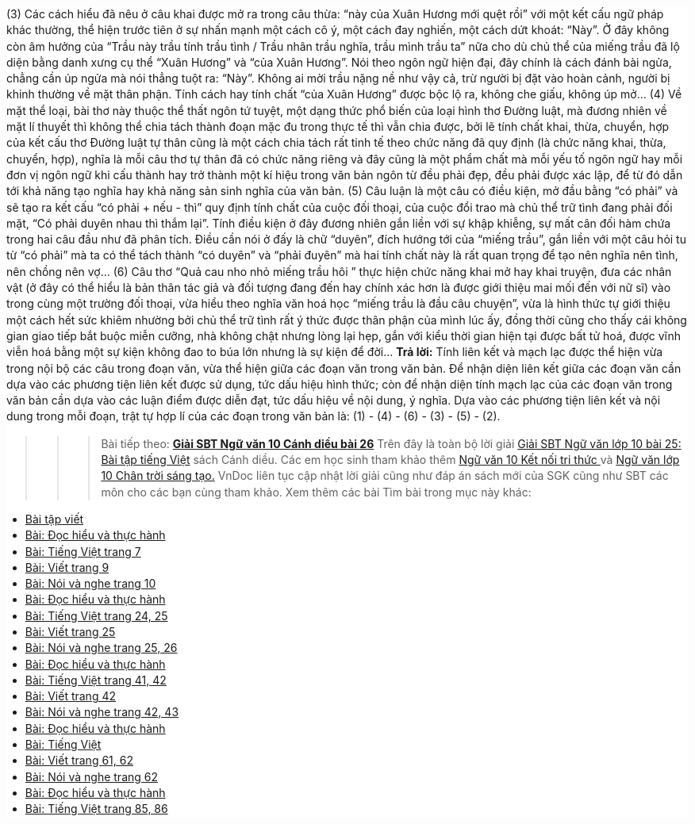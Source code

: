 \(3\) Các cách hiểu đã nêu ở câu khai được mở ra trong câu thừa: “này của Xuân Hương mới quệt rồi” với một kết cấu ngữ pháp khác thường, thể hiện trước tiên ở sự nhấn mạnh một cách cô ý, một cách đay nghiến, một cách dứt khoát: “Này”. Ở đây không còn âm hưởng của “Trầu này trầu tính trầu tình / Trầu nhân trầu nghĩa, trầu mình trầu ta” nữa cho dù chủ thể của miếng trầu đã lộ diện bằng danh xưng cụ thể “Xuân Hương” và “của Xuân Hương”. Nói theo ngôn ngữ hiện đại, đây chính là cách đánh bài ngửa, chẳng cần úp ngửa mà nói thẳng tuột ra: “Này”. Không ai mời trầu nặng nề như vậy cả, trừ người bị đặt vào hoàn cảnh, người bị khinh thường về mặt thân phận. Tính cách hay tính chất “của Xuân Hương” được bộc lộ ra, không che giấu, không úp mở...
\(4\) Về mặt thể loại, bài thơ này thuộc thể thất ngôn tứ tuyệt, một dạng thức phổ biến của loại hình thơ Đường luật, mà đương nhiên về mặt lí thuyết thì không thể chia tách thành đoạn mặc đu trong thực tế thì vẫn chia được, bởi lẽ tính chất khai, thừa, chuyển, hợp của kết cấu thơ Đường luật tự thân cũng là một cách chia tách rất tinh tế theo chức năng đã quy định \(là chức năng khai, thừa, chuyển, hợp\), nghĩa là mỗi câu thơ tự thân đã có chức năng riêng và đây cũng là một phẩm chất mà mỗi yếu tố ngôn ngữ hay mỗi đơn vị ngôn ngữ khi cấu thành hay trở thành một kí hiệu trong văn bản ngôn từ đều phải đẹp, đều phải được xác lập, để từ đó dẫn tới khả năng tạo nghĩa hay khả năng sản sinh nghĩa của văn bản.
\(5\) Câu luận là một câu có điều kiện, mở đầu bằng “có phải” và sẽ tạo ra kết cấu “có phải + nếu - thì” quy định tính chất của cuộc đối thoại, của cuộc đổi trao mà chủ thể trữ tình đang phải đối mặt, “Có phải duyên nhau thì thắm lại”. Tính điều kiện ở đây đương nhiên gắn liền với sự khập khiễng, sự mất cân đối hàm chứa trong hai câu đầu như đã phân tích. Điều cần nói ở đấy là chữ “duyên”, đích hướng tới của “miếng trầu”, gắn liền với một câu hỏi tu từ “có phải” mà ta có thể tách thành “có duyên” và “phải đuyên” mà hai tính chất này là rất quan trọng để tạo nên nghĩa nên tình, nên chồng nên vợ...
\(6\) Câu thơ “Quả cau nho nhỏ miếng trầu hôi ” thực hiện chức năng khai mở hay khai truyện, đưa các nhân vật \(ở đây có thể hiểu là bản thân tác giả và đối tượng đang đến hay chính xác hơn là được giới thiệu mai mối đến với nữ sĩ\) vào trong cùng một trường đối thoại, vừa hiểu theo nghĩa văn hoá học “miếng trầu là đầu câu chuyện”, vừa là hình thức tự giới thiệu một cách hết sức khiêm nhường bởi chủ thể trữ tình rất ý thức được thân phận của mình lúc ấy, đồng thời cũng cho thấy cái không gian giao tiếp bắt buộc miễn cưỡng, nhà không chật nhưng lòng lại hẹp, gắn với kiểu thời gian hiện tại được bất tử hoá, được vĩnh viễn hoá bằng một sự kiện không đao to búa lớn nhưng là sự kiện để đời...
**Trả lời:**
Tính liên kết và mạch lạc được thể hiện vừa trong nội bộ các câu trong đoạn văn, vừa thể hiện giữa các đoạn văn trong văn bản. Để nhận diện liên kết giữa các đoạn văn cần dựa vào các phương tiện liên kết được sử dụng, tức dấu hiệu hình thức; còn để nhận diện tính mạch lạc của các đoạn văn trong văn bản cần dựa vào các luận điểm được diễn đạt, tức dấu hiệu về nội dung, ý nghĩa. Dựa vào các phương tiện liên kết và nội dung trong mỗi đoạn, trật tự hợp lí của các đoạn trong văn bản là:
\(1\) - \(4\) - \(6\) - \(3\) - \(5\) - \(2\).
>>> Bài tiếp theo: [**Giải SBT Ngữ văn 10 Cánh diều bài 26**](<https://vndoc.com/giai-sbt-ngu-van-10-canh-dieu-bai-26-311899>)
Trên đây là toàn bộ lời giải [Giải SBT Ngữ văn lớp 10 bài 25: Bài tập tiếng Việt](<https://vndoc.com/giai-sbt-ngu-van-10-canh-dieu-bai-25-311897>) sách Cánh diều. Các em học sinh tham khảo thêm [Ngữ văn 10 Kết nối tri thức ](<https://vndoc.com/ngu-van-10-ket-noi-tri-thuc-tap1>)và [Ngữ văn lớp 10 Chân trời sáng tạo.](<https://vndoc.com/ngu-van-10-chan-troi-sang-tao-tap1>) VnDoc liên tục cập nhật lời giải cũng như đáp án sách mới của SGK cũng như SBT các môn cho các bạn cùng tham khảo.
Xem thêm các bài Tìm bài trong mục này khác:
  * [Bài tập viết](</giai-sbt-ngu-van-10-canh-dieu-bai-26-311899>)
  * [Bài: Đọc hiểu và thực hành](</giai-sbt-ngu-van-10-chan-troi-sang-tao-bai-1-311380>)
  * [Bài: Tiếng Việt trang 7](</giai-sbt-ngu-van-10-chan-troi-sang-tao-bai-2-311385>)
  * [Bài: Viết trang 9](</giai-sbt-ngu-van-10-chan-troi-sang-tao-bai-3-311389>)
  * [Bài: Nói và nghe trang 10](</giai-sbt-ngu-van-10-chan-troi-sang-tao-bai-4-311391>)
  * [Bài: Đọc hiểu và thực hành](</giai-sbt-ngu-van-10-chan-troi-sang-tao-bai-5-311435>)
  * [Bài: Tiếng Việt trang 24, 25](</giai-sbt-ngu-van-10-chan-troi-sang-tao-bai-6-311439>)
  * [Bài: Viết trang 25](</giai-sbt-ngu-van-10-chan-troi-sang-tao-bai-7-311441>)
  * [Bài: Nói và nghe trang 25, 26](</giai-sbt-ngu-van-10-chan-troi-sang-tao-bai-8-311443>)
  * [Bài: Đọc hiểu và thực hành](</giai-sbt-ngu-van-10-chan-troi-sang-tao-bai-9-311449>)
  * [Bài: Tiếng Việt trang 41, 42](</giai-sbt-ngu-van-10-chan-troi-sang-tao-bai-10-311508>)
  * [Bài: Viết trang 42](</giai-sbt-ngu-van-10-chan-troi-sang-tao-bai-11-311509>)
  * [Bài: Nói và nghe trang 42, 43](</giai-sbt-ngu-van-10-chan-troi-sang-tao-bai-12-311511>)
  * [Bài: Đọc hiểu và thực hành](</giai-sbt-ngu-van-10-chan-troi-sang-tao-bai-13-311514>)
  * [Bài: Tiếng Việt](</giai-sbt-ngu-van-10-chan-troi-sang-tao-bai-14-311517>)
  * [Bài: Viết trang 61, 62](</giai-sbt-ngu-van-10-chan-troi-sang-tao-bai-15-311519>)
  * [Bài: Nói và nghe trang 62](</giai-sbt-ngu-van-10-chan-troi-sang-tao-bai-16-311521>)
  * [Bài: Đọc hiểu và thực hành](</giai-sbt-ngu-van-10-chan-troi-sang-tao-bai-17-311525>)
  * [Bài: Tiếng Việt trang 85, 86](</giai-sbt-ngu-van-10-chan-troi-sang-tao-bai-18-311526>)